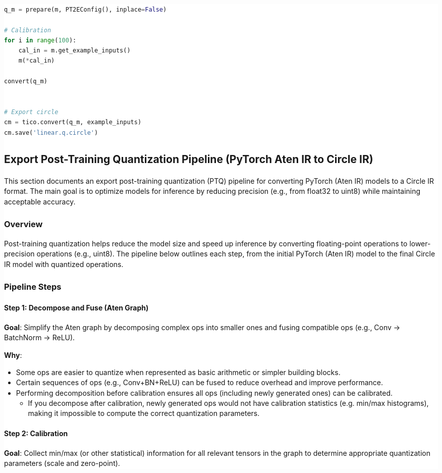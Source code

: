 ```python
q_m = prepare(m, PT2EConfig(), inplace=False)

# Calibration
for i in range(100):
    cal_in = m.get_example_inputs()
    m(*cal_in)

convert(q_m)


# Export circle
cm = tico.convert(q_m, example_inputs)
cm.save('linear.q.circle')
```

## Export Post-Training Quantization Pipeline (PyTorch Aten IR to Circle IR)

This section documents an export post-training quantization (PTQ) pipeline for converting PyTorch (Aten IR) 
 models to a Circle IR format. The main goal is to optimize models for inference by reducing 
precision (e.g., from float32 to uint8) while maintaining acceptable accuracy.

### Overview

Post-training quantization helps reduce the model size and speed up inference by converting floating-point 
 operations to lower-precision operations (e.g., uint8). The pipeline below outlines each step, 
from the initial PyTorch (Aten IR) model to the final Circle IR model with quantized operations.

### Pipeline Steps

#### Step 1: Decompose and Fuse (Aten Graph)

**Goal**: Simplify the Aten graph by decomposing complex ops into smaller ones and fusing compatible ops 
(e.g., Conv → BatchNorm → ReLU).

**Why**:
- Some ops are easier to quantize when represented as basic arithmetic or simpler building blocks.
- Certain sequences of ops (e.g., Conv+BN+ReLU) can be fused to reduce overhead and improve performance.
- Performing decomposition before calibration ensures all ops (including newly generated ones) can be
calibrated.
  - If you decompose after calibration, newly generated ops would not have calibration statistics 
(e.g. min/max histograms), making it impossible to compute the correct quantization parameters.

#### Step 2: Calibration

**Goal**: Collect min/max (or other statistical) information for all relevant tensors in the graph 
to determine appropriate quantization parameters (scale and zero-point).
